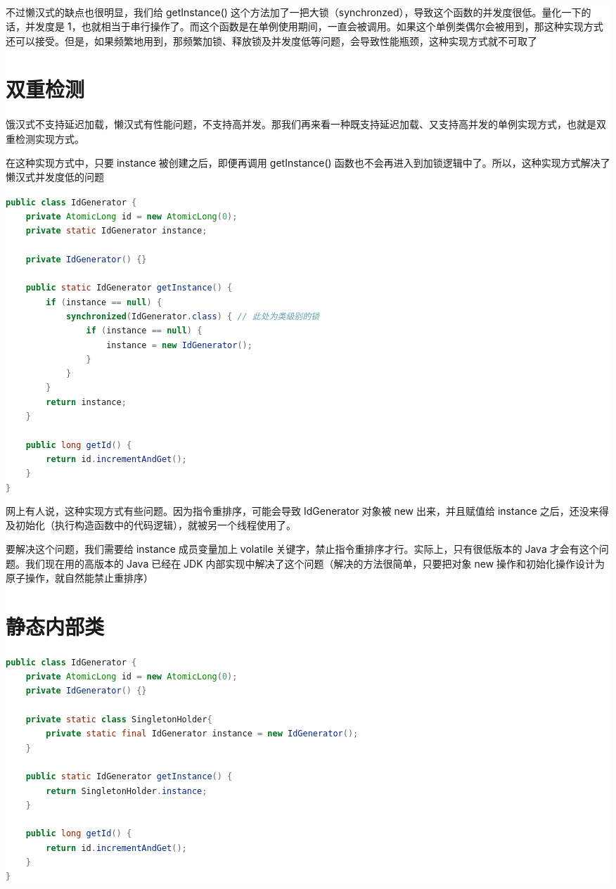 不过懒汉式的缺点也很明显，我们给 getInstance() 这个方法加了一把大锁（synchronzed），导致这个函数的并发度很低。量化一下的话，并发度是 1，也就相当于串行操作了。而这个函数是在单例使用期间，一直会被调用。如果这个单例类偶尔会被用到，那这种实现方式还可以接受。但是，如果频繁地用到，那频繁加锁、释放锁及并发度低等问题，会导致性能瓶颈，这种实现方式就不可取了

# 双重检测

饿汉式不支持延迟加载，懒汉式有性能问题，不支持高并发。那我们再来看一种既支持延迟加载、又支持高并发的单例实现方式，也就是双重检测实现方式。

在这种实现方式中，只要 instance 被创建之后，即便再调用 getInstance() 函数也不会再进入到加锁逻辑中了。所以，这种实现方式解决了懒汉式并发度低的问题

```java
public class IdGenerator {
	private AtomicLong id = new AtomicLong(0);
	private static IdGenerator instance;
	
	private IdGenerator() {}
	
	public static IdGenerator getInstance() {
		if (instance == null) {
			synchronized(IdGenerator.class) { // 此处为类级别的锁
				if (instance == null) {
					instance = new IdGenerator();
				}
			}
		}
		return instance;
	}
	
	public long getId() {
		return id.incrementAndGet();
	}
}
```

网上有人说，这种实现方式有些问题。因为指令重排序，可能会导致 IdGenerator 对象被 new 出来，并且赋值给 instance 之后，还没来得及初始化（执行构造函数中的代码逻辑），就被另一个线程使用了。

要解决这个问题，我们需要给 instance 成员变量加上 volatile 关键字，禁止指令重排序才行。实际上，只有很低版本的 Java 才会有这个问题。我们现在用的高版本的 Java 已经在 JDK 内部实现中解决了这个问题（解决的方法很简单，只要把对象 new 操作和初始化操作设计为原子操作，就自然能禁止重排序）

# 静态内部类

```java
public class IdGenerator {
	private AtomicLong id = new AtomicLong(0);
	private IdGenerator() {}
	
	private static class SingletonHolder{
		private static final IdGenerator instance = new IdGenerator();
	}
	
	public static IdGenerator getInstance() {
		return SingletonHolder.instance;
	}
	
	public long getId() {
		return id.incrementAndGet();
	}
}
```
